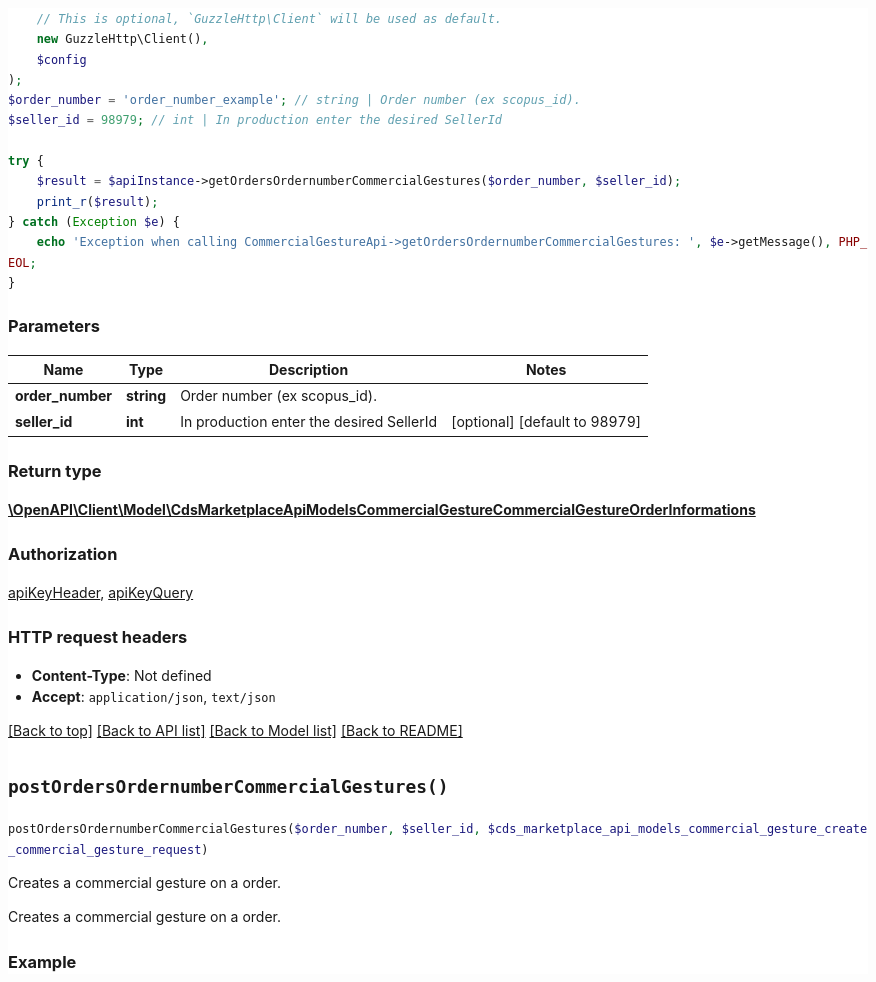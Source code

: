 ```php
    // This is optional, `GuzzleHttp\Client` will be used as default.
    new GuzzleHttp\Client(),
    $config
);
$order_number = 'order_number_example'; // string | Order number (ex scopus_id).
$seller_id = 98979; // int | In production enter the desired SellerId

try {
    $result = $apiInstance->getOrdersOrdernumberCommercialGestures($order_number, $seller_id);
    print_r($result);
} catch (Exception $e) {
    echo 'Exception when calling CommercialGestureApi->getOrdersOrdernumberCommercialGestures: ', $e->getMessage(), PHP_EOL;
}
```

### Parameters

Name | Type | Description  | Notes
------------- | ------------- | ------------- | -------------
 **order_number** | **string**| Order number (ex scopus_id). |
 **seller_id** | **int**| In production enter the desired SellerId | [optional] [default to 98979]

### Return type

[**\OpenAPI\Client\Model\CdsMarketplaceApiModelsCommercialGestureCommercialGestureOrderInformations**](../Model/CdsMarketplaceApiModelsCommercialGestureCommercialGestureOrderInformations.md)

### Authorization

[apiKeyHeader](../../README.md#apiKeyHeader), [apiKeyQuery](../../README.md#apiKeyQuery)

### HTTP request headers

- **Content-Type**: Not defined
- **Accept**: `application/json`, `text/json`

[[Back to top]](#) [[Back to API list]](../../README.md#endpoints)
[[Back to Model list]](../../README.md#models)
[[Back to README]](../../README.md)

## `postOrdersOrdernumberCommercialGestures()`

```php
postOrdersOrdernumberCommercialGestures($order_number, $seller_id, $cds_marketplace_api_models_commercial_gesture_create_commercial_gesture_request)
```

Creates a commercial gesture on a order.

Creates a commercial gesture on a order.

### Example

